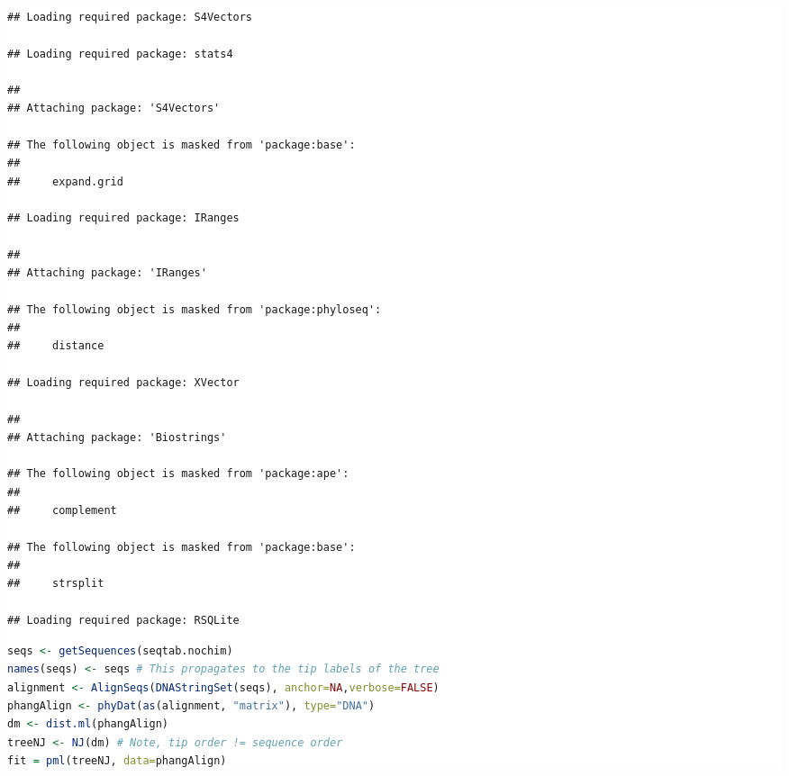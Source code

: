     ## Loading required package: S4Vectors

    ## Loading required package: stats4

    ## 
    ## Attaching package: 'S4Vectors'

    ## The following object is masked from 'package:base':
    ## 
    ##     expand.grid

    ## Loading required package: IRanges

    ## 
    ## Attaching package: 'IRanges'

    ## The following object is masked from 'package:phyloseq':
    ## 
    ##     distance

    ## Loading required package: XVector

    ## 
    ## Attaching package: 'Biostrings'

    ## The following object is masked from 'package:ape':
    ## 
    ##     complement

    ## The following object is masked from 'package:base':
    ## 
    ##     strsplit

    ## Loading required package: RSQLite

``` r
seqs <- getSequences(seqtab.nochim)
names(seqs) <- seqs # This propagates to the tip labels of the tree
alignment <- AlignSeqs(DNAStringSet(seqs), anchor=NA,verbose=FALSE)
phangAlign <- phyDat(as(alignment, "matrix"), type="DNA")
dm <- dist.ml(phangAlign)
treeNJ <- NJ(dm) # Note, tip order != sequence order
fit = pml(treeNJ, data=phangAlign)
```
